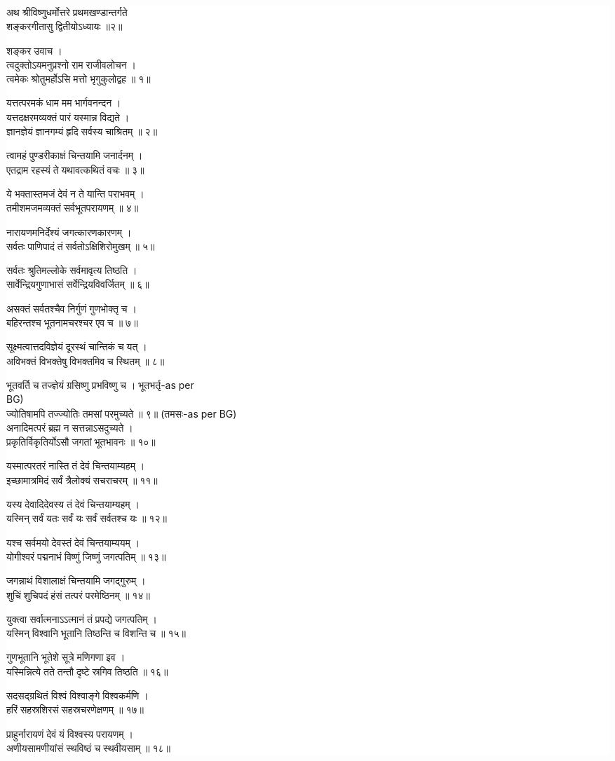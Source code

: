   
  
अथ श्रीविष्णुधर्मोत्तरे प्रथमखण्डान्तर्गते   
शङ्करगीतासु द्वितीयोऽध्यायः ॥२॥  
  
शङ्कर उवाच ।  
त्वदुक्तोऽयमनुप्रश्नो राम राजीवलोचन ।       
त्वमेकः श्रोतुमर्होऽसि मत्तो भृगुकुलोद्वह ॥ १॥  
  
यत्तत्परमकं धाम मम भार्गवनन्दन ।   
यत्तदक्षरमव्यक्तं पारं यस्मान्न विद्यते ।      
ज्ञानज्ञेयं ज्ञानगम्यं हृदि सर्वस्य चाश्रितम् ॥ २॥  
  
त्वामहं पुण्डरीकाक्षं चिन्तयामि जनार्दनम् ।    
एतद्राम रहस्यं ते यथावत्कथितं वचः    ॥ ३॥  
  
ये भक्तास्तमजं देवं न ते यान्ति पराभवम् ।  
तमीशमजमव्यक्तं सर्वभूतपरायणम् ॥ ४॥  
  
नारायणमनिर्देश्यं जगत्कारणकारणम् ।      
सर्वतः पाणिपादं तं सर्वतोऽक्षिशिरोमुखम् ॥ ५॥  
  
सर्वतः श्रुतिमल्लोके सर्वमावृत्य तिष्ठति ।      
सार्वेन्द्रियगुणाभासं सर्वेन्द्रियविवर्जितम् ॥ ६॥  
  
असक्तं सर्वतश्चैव निर्गुणं गुणभोक्तृ च ।      
बहिरन्तश्च भूतनामचरश्चर एव च ॥ ७॥  
  
सूक्ष्मत्वात्तदविज्ञेयं दूरस्थं चान्तिकं च यत् ।    
अविभक्तं विभक्तेषु विभक्तमिव च स्थितम् ॥ ८॥  
  
भूतवर्ति च तज्ज्ञेयं ग्रसिष्णु प्रभविष्णु च ।  भूतभर्तृ-as per  
BG)  
ज्योतिषामपि तज्ज्योतिः तमसां परमुच्यते ॥ ९॥    (तमसः-as per BG)  
अनादिमत्परं ब्रह्म न सत्तन्नाऽसदुच्यते ।      
प्रकृतिर्विकृतिर्योऽसौ जगतां भूतभावनः ॥ १०॥  
  
यस्मात्परतरं नास्ति तं देवं चिन्तयाम्यहम् ।   
इच्छामात्रमिदं सर्वं त्रैलोक्यं सचराचरम् ॥ ११॥  
  
यस्य देवादिदेवस्य तं देवं चिन्तयाम्यहम् ।      
यस्मिन् सर्वं यतः सर्वं यः सर्वं सर्वतश्च यः ॥ १२॥  
  
यश्च सर्वमयो देवस्तं देवं चिन्तयाम्ययम् ।      
योगीश्वरं पद्मनाभं विष्णुं जिष्णुं जगत्पतिम् ॥ १३॥  
  
जगन्नाथं विशालाक्षं चिन्तयामि जगद्गुरुम् ।    
शुचिं शुचिपदं हंसं तत्परं परमेष्ठिनम् ॥ १४॥  
  
युक्त्वा सर्वात्मनाऽऽत्मानं तं प्रपद्ये जगत्पतिम् ।   
यस्मिन् विश्वानि भूतानि तिष्ठन्ति च विशन्ति च ॥ १५॥  
  
गुणभूतानि भूतेशे सूत्रे मणिगणा इव ।      
यस्मिन्नित्ये तते तन्तौ दृष्टे स्रगिव तिष्ठति ॥ १६॥  
  
सदसद्ग्रथितं विश्वं विश्वाङ्गे विश्वकर्मणि ।      
हरिं सहस्रशिरसं सहस्रचरणेक्षणम् ॥ १७॥  
  
प्राहुर्नारायणं देवं यं विश्वस्य परायणम् ।  
अणीयसामणीयांसं स्थविष्ठं च स्थवीयसाम् ॥ १८॥  
  